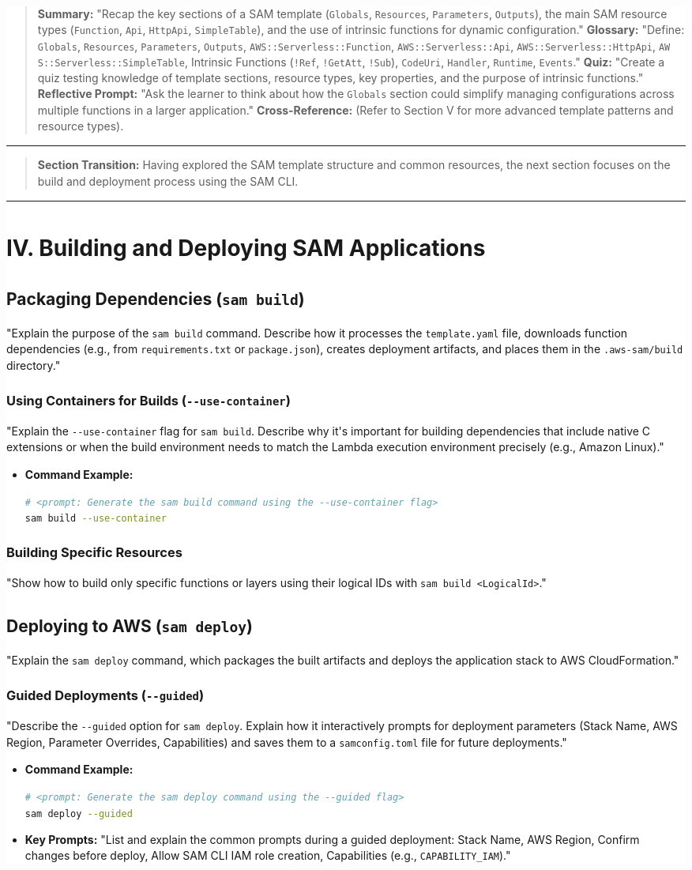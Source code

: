> **Summary:** "Recap the key sections of a SAM template (`Globals`, `Resources`, `Parameters`, `Outputs`), the main SAM resource types (`Function`, `Api`, `HttpApi`, `SimpleTable`), and the use of intrinsic functions for dynamic configuration."
> **Glossary:** "Define: `Globals`, `Resources`, `Parameters`, `Outputs`, `AWS::Serverless::Function`, `AWS::Serverless::Api`, `AWS::Serverless::HttpApi`, `AWS::Serverless::SimpleTable`, Intrinsic Functions (`!Ref`, `!GetAtt`, `!Sub`), `CodeUri`, `Handler`, `Runtime`, `Events`."
> **Quiz:** "Create a quiz testing knowledge of template sections, resource types, key properties, and the purpose of intrinsic functions."
> **Reflective Prompt:** "Ask the learner to think about how the `Globals` section could simplify managing configurations across multiple functions in a larger application."
> **Cross-Reference:** (Refer to Section V for more advanced template patterns and resource types).

---
> **Section Transition:** Having explored the SAM template structure and common resources, the next section focuses on the build and deployment process using the SAM CLI.
---

# IV. Building and Deploying SAM Applications

## Packaging Dependencies (`sam build`)
"Explain the purpose of the `sam build` command. Describe how it processes the `template.yaml` file, downloads function dependencies (e.g., from `requirements.txt` or `package.json`), creates deployment artifacts, and places them in the `.aws-sam/build` directory."

### Using Containers for Builds (`--use-container`)
"Explain the `--use-container` flag for `sam build`. Describe why it's important for building dependencies that include native C extensions or when the build environment needs to match the Lambda execution environment precisely (e.g., Amazon Linux)."
*   **Command Example:**
    ```bash
    # <prompt: Generate the sam build command using the --use-container flag>
    sam build --use-container
    ```

### Building Specific Resources
"Show how to build only specific functions or layers using their logical IDs with `sam build <LogicalId>`."

## Deploying to AWS (`sam deploy`)
"Explain the `sam deploy` command, which packages the built artifacts and deploys the application stack to AWS CloudFormation."

### Guided Deployments (`--guided`)
"Describe the `--guided` option for `sam deploy`. Explain how it interactively prompts for deployment parameters (Stack Name, AWS Region, Parameter Overrides, Capabilities) and saves them to a `samconfig.toml` file for future deployments."
*   **Command Example:**
    ```bash
    # <prompt: Generate the sam deploy command using the --guided flag>
    sam deploy --guided
    ```
*   **Key Prompts:** "List and explain the common prompts during a guided deployment: Stack Name, AWS Region, Confirm changes before deploy, Allow SAM CLI IAM role creation, Capabilities (e.g., `CAPABILITY_IAM`)."
